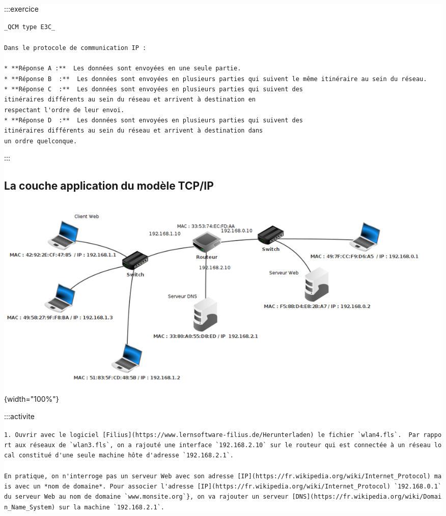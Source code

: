 :::exercice
    
    _QCM type E3C_ 
    
    Dans le protocole de communication IP :
    
    * **Réponse A :**  Les données sont envoyées en une seule partie.
    * **Réponse B  :**  Les données sont envoyées en plusieurs parties qui suivent le même itinéraire au sein du réseau.
    * **Réponse C  :**  Les données sont envoyées en plusieurs parties qui suivent des
    itinéraires différents au sein du réseau et arrivent à destination en
    respectant l'ordre de leur envoi.
    * **Réponse D  :**  Les données sont envoyées en plusieurs parties qui suivent des
    itinéraires différents au sein du réseau et arrivent à destination dans
    un ordre quelconque.
:::

## La couche application du modèle TCP/IP

![Réseaux avec serveur DNS](images/filius-dns.png){width="100%"}


:::activite
    
    1. Ouvrir avec le logiciel [Filius](https://www.lernsoftware-filius.de/Herunterladen) le fichier `wlan4.fls`.  Par rapport aux réseaux de `wlan3.fls`, on a rajouté une interface `192.168.2.10` sur le routeur qui est connectée à un réseau local constitué d'une seule machine hôte d'adresse `192.168.2.1`. 
    
    En pratique, on n'interroge pas un serveur Web avec son adresse [IP](https://fr.wikipedia.org/wiki/Internet_Protocol) mais avec un *nom de domaine*. Pour associer l'adresse [IP](https://fr.wikipedia.org/wiki/Internet_Protocol) `192.168.0.1`  du serveur Web au nom de domaine `www.monsite.org`}, on va rajouter un serveur [DNS](https://fr.wikipedia.org/wiki/Domain_Name_System) sur la machine `192.168.2.1`.
    